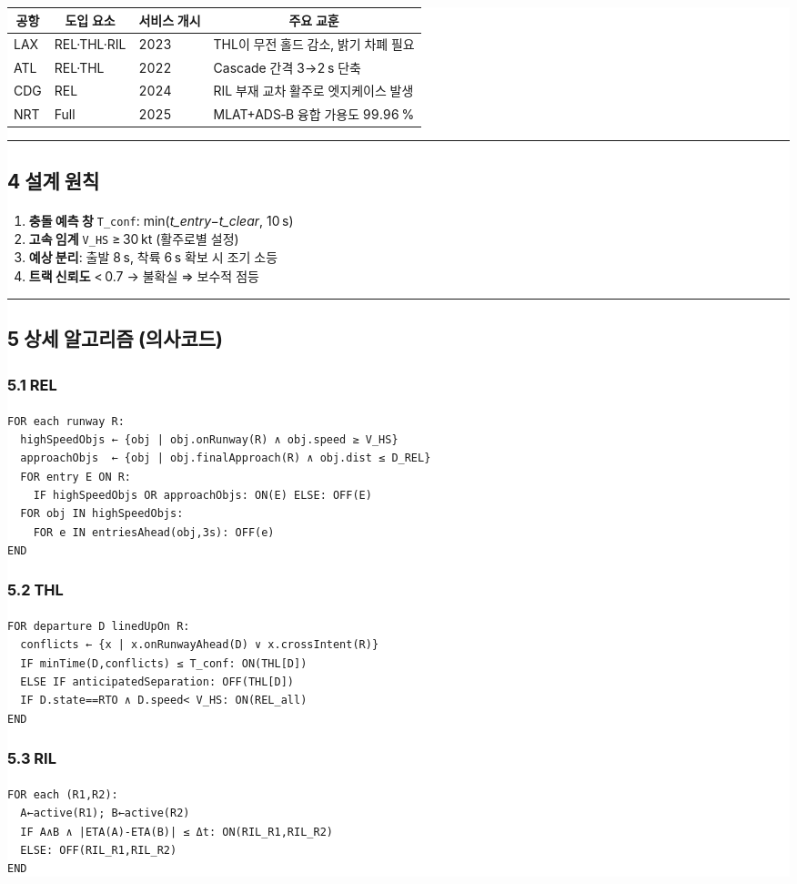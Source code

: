 | 공항  | 도입 요소       | 서비스 개시 | 주요 교훈                     |
| --- | ----------- | ------ | ------------------------- |
| LAX | REL·THL·RIL | 2023   | THL이 무전 홀드 감소, 밝기 차폐 필요   |
| ATL | REL·THL     | 2022   | Cascade 간격 3→2 s 단축       |
| CDG | REL         | 2024   | RIL 부재 교차 활주로 엣지케이스 발생    |
| NRT | Full        | 2025   | MLAT+ADS‑B 융합 가용도 99.96 % |

---

## 4  설계 원칙

1. **충돌 예측 창** `T_conf`: min(*t\_entry−t\_clear*, 10 s)
2. **고속 임계** `V_HS` ≥ 30 kt (활주로별 설정)
3. **예상 분리**: 출발 8 s, 착륙 6 s 확보 시 조기 소등
4. **트랙 신뢰도** < 0.7 → 불확실 ⇒ 보수적 점등

---

## 5  상세 알고리즘 (의사코드)

### 5.1 REL

```pseudocode
FOR each runway R:
  highSpeedObjs ← {obj | obj.onRunway(R) ∧ obj.speed ≥ V_HS}
  approachObjs  ← {obj | obj.finalApproach(R) ∧ obj.dist ≤ D_REL}
  FOR entry E ON R:
    IF highSpeedObjs OR approachObjs: ON(E) ELSE: OFF(E)
  FOR obj IN highSpeedObjs:
    FOR e IN entriesAhead(obj,3s): OFF(e)
END
```

### 5.2 THL

```pseudocode
FOR departure D linedUpOn R:
  conflicts ← {x | x.onRunwayAhead(D) ∨ x.crossIntent(R)}
  IF minTime(D,conflicts) ≤ T_conf: ON(THL[D])
  ELSE IF anticipatedSeparation: OFF(THL[D])
  IF D.state==RTO ∧ D.speed< V_HS: ON(REL_all)
END
```

### 5.3 RIL

```pseudocode
FOR each (R1,R2):
  A←active(R1); B←active(R2)
  IF A∧B ∧ |ETA(A)-ETA(B)| ≤ Δt: ON(RIL_R1,RIL_R2)
  ELSE: OFF(RIL_R1,RIL_R2)
END
```
